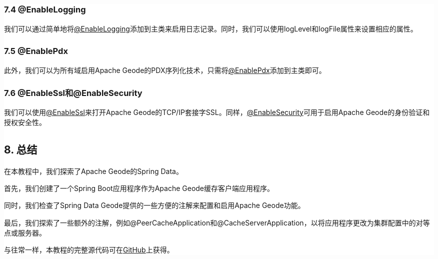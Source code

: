 ### 7.4 @EnableLogging

我们可以通过简单地将[@EnableLogging](https://docs.spring.io/spring-data/geode/docs/current/api/org/springframework/data/gemfire/config/annotation/EnableLogging.html)添加到主类来启用日志记录。同时，我们可以使用logLevel和logFile属性来设置相应的属性。

### 7.5 @EnablePdx

此外，我们可以为所有域启用Apache Geode的PDX序列化技术，只需将[@EnablePdx](https://docs.spring.io/spring-data/geode/docs/current/api/org/springframework/data/gemfire/config/annotation/EnablePdx.html)添加到主类即可。

### 7.6 @EnableSsl和@EnableSecurity

我们可以使用[@EnableSsl](https://docs.spring.io/spring-data/geode/docs/current/api/org/springframework/data/gemfire/config/annotation/EnableSsl.html)来打开Apache Geode的TCP/IP套接字SSL。同样，[@EnableSecurity](https://docs.spring.io/spring-data/geode/docs/current/api/org/springframework/data/gemfire/config/annotation/EnableSecurity.html)可用于启用Apache Geode的身份验证和授权安全性。

## 8. 总结

在本教程中，我们探索了Apache Geode的Spring Data。

首先，我们创建了一个Spring Boot应用程序作为Apache Geode缓存客户端应用程序。

同时，我们检查了Spring Data Geode提供的一些方便的注解来配置和启用Apache Geode功能。

最后，我们探索了一些额外的注解，例如@PeerCacheApplication和@CacheServerApplication，以将应用程序更改为集群配置中的对等点或服务器。

与往常一样，本教程的完整源代码可在[GitHub](https://github.com/tuyucheng7/taketoday-tutorial4j/tree/master/spring-data-modules)上获得。